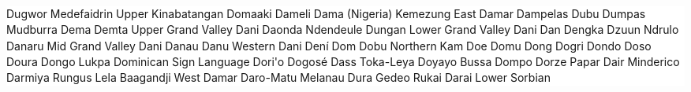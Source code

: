 Dugwor
Medefaidrin
Upper Kinabatangan
Domaaki
Dameli
Dama (Nigeria)
Kemezung
East Damar
Dampelas
Dubu
Dumpas
Mudburra
Dema
Demta
Upper Grand Valley Dani
Daonda
Ndendeule
Dungan
Lower Grand Valley Dani
Dan
Dengka
Dzuun
Ndrulo
Danaru
Mid Grand Valley Dani
Danau
Danu
Western Dani
Dení
Dom
Dobu
Northern Kam
Doe
Domu
Dong
Dogri
Dondo
Doso
Doura
Dongo
Lukpa
Dominican Sign Language
Dori'o
Dogosé
Dass
Toka-Leya
Doyayo
Bussa
Dompo
Dorze
Papar
Dair
Minderico
Darmiya
Rungus
Lela
Baagandji
West Damar
Daro-Matu Melanau
Dura
Gedeo
Rukai
Darai
Lower Sorbian